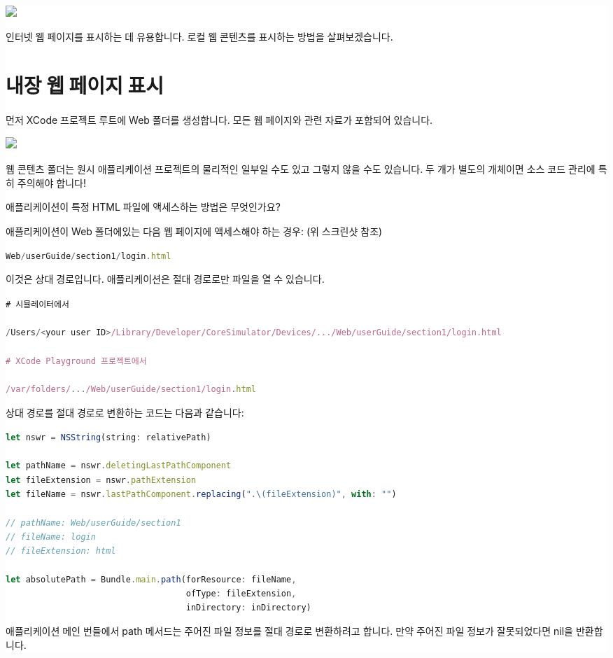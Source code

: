 <img src="/assets/img/2024-05-20-MessagingBetweenWKWebViewandNativeApplicationinSwiftUI_2.png" />

인터넷 웹 페이지를 표시하는 데 유용합니다. 로컬 웹 콘텐츠를 표시하는 방법을 살펴보겠습니다.

<div class="content-ad"></div>

# 내장 웹 페이지 표시

먼저 XCode 프로젝트 루트에 Web 폴더를 생성합니다. 모든 웹 페이지와 관련 자료가 포함되어 있습니다.

<img src="/assets/img/2024-05-20-MessagingBetweenWKWebViewandNativeApplicationinSwiftUI_3.png" />

웹 콘텐츠 폴더는 원시 애플리케이션 프로젝트의 물리적인 일부일 수도 있고 그렇지 않을 수도 있습니다. 두 개가 별도의 개체이면 소스 코드 관리에 특히 주의해야 합니다!

<div class="content-ad"></div>

애플리케이션이 특정 HTML 파일에 액세스하는 방법은 무엇인가요?

애플리케이션이 Web 폴더에있는 다음 웹 페이지에 액세스해야 하는 경우: (위 스크린샷 참조)

```js
Web/userGuide/section1/login.html
```

이것은 상대 경로입니다. 애플리케이션은 절대 경로로만 파일을 열 수 있습니다.

<div class="content-ad"></div>

```js
# 시뮬레이터에서

/Users/<your user ID>/Library/Developer/CoreSimulator/Devices/.../Web/userGuide/section1/login.html

# XCode Playground 프로젝트에서

/var/folders/.../Web/userGuide/section1/login.html
```

상대 경로를 절대 경로로 변환하는 코드는 다음과 같습니다:

```js
let nswr = NSString(string: relativePath)

let pathName = nswr.deletingLastPathComponent
let fileExtension = nswr.pathExtension
let fileName = nswr.lastPathComponent.replacing(".\(fileExtension)", with: "")

// pathName: Web/userGuide/section1
// fileName: login
// fileExtension: html

let absolutePath = Bundle.main.path(forResource: fileName,
                                    ofType: fileExtension,
                                    inDirectory: inDirectory)
```

애플리케이션 메인 번들에서 path 메서드는 주어진 파일 정보를 절대 경로로 변환하려고 합니다. 만약 주어진 파일 정보가 잘못되었다면 nil을 반환합니다. 
